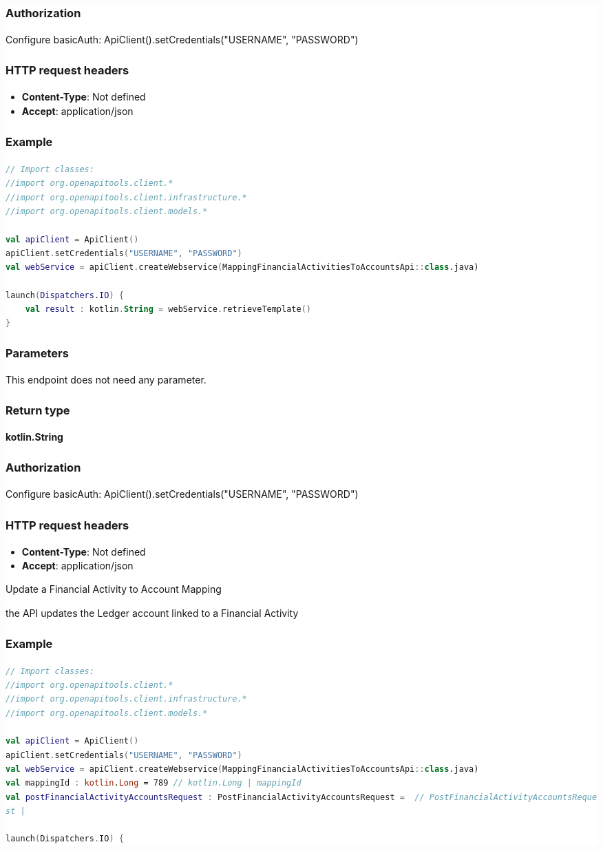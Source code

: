 ### Authorization


Configure basicAuth:
    ApiClient().setCredentials("USERNAME", "PASSWORD")

### HTTP request headers

 - **Content-Type**: Not defined
 - **Accept**: application/json




### Example
```kotlin
// Import classes:
//import org.openapitools.client.*
//import org.openapitools.client.infrastructure.*
//import org.openapitools.client.models.*

val apiClient = ApiClient()
apiClient.setCredentials("USERNAME", "PASSWORD")
val webService = apiClient.createWebservice(MappingFinancialActivitiesToAccountsApi::class.java)

launch(Dispatchers.IO) {
    val result : kotlin.String = webService.retrieveTemplate()
}
```

### Parameters
This endpoint does not need any parameter.

### Return type

**kotlin.String**

### Authorization


Configure basicAuth:
    ApiClient().setCredentials("USERNAME", "PASSWORD")

### HTTP request headers

 - **Content-Type**: Not defined
 - **Accept**: application/json


Update a Financial Activity to Account Mapping

the API updates the Ledger account linked to a Financial Activity  

### Example
```kotlin
// Import classes:
//import org.openapitools.client.*
//import org.openapitools.client.infrastructure.*
//import org.openapitools.client.models.*

val apiClient = ApiClient()
apiClient.setCredentials("USERNAME", "PASSWORD")
val webService = apiClient.createWebservice(MappingFinancialActivitiesToAccountsApi::class.java)
val mappingId : kotlin.Long = 789 // kotlin.Long | mappingId
val postFinancialActivityAccountsRequest : PostFinancialActivityAccountsRequest =  // PostFinancialActivityAccountsRequest | 

launch(Dispatchers.IO) {
```